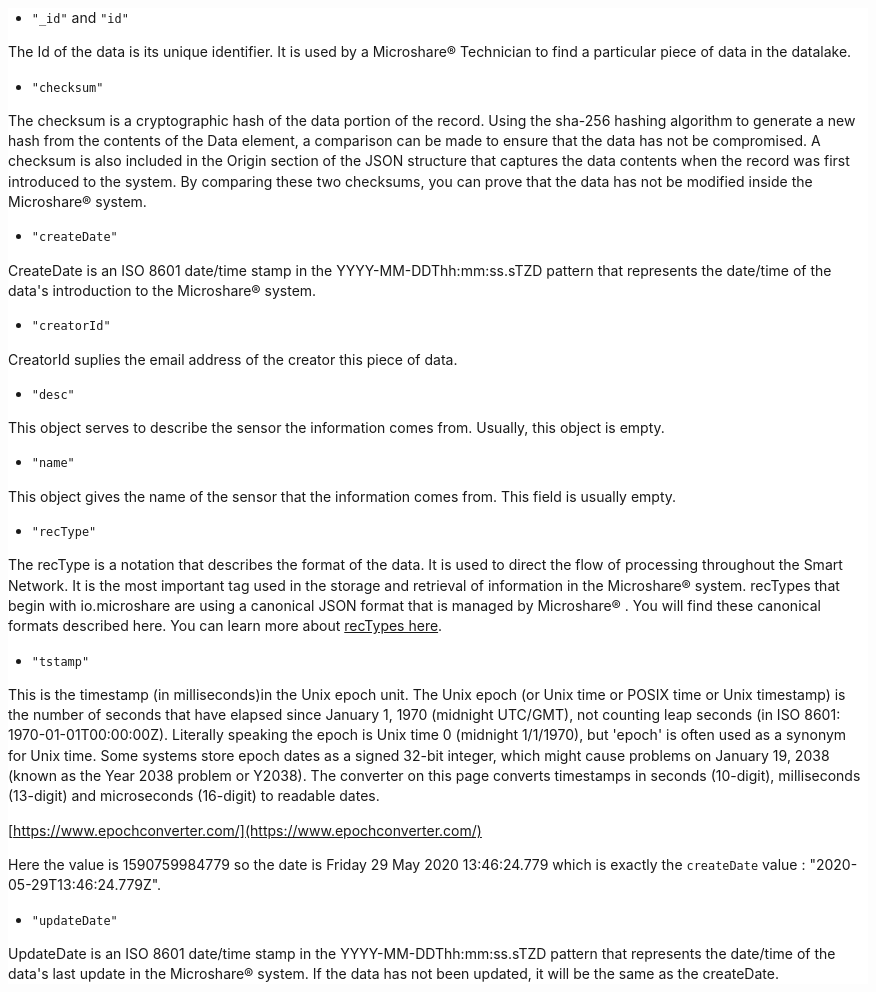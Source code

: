 * `"_id"` and `"id"`

The Id of the data is its unique identifier. It is used by a Microshare® Technician to find a particular piece of data in the datalake.

* `"checksum"`

The checksum is a cryptographic hash of the data portion of the record. Using the sha-256 hashing algorithm to generate a new hash from the contents of the Data element, a comparison can be made to ensure that the data has not be compromised. A checksum is also included in the Origin section of the JSON structure that captures the data contents when the record was first introduced to the system. By comparing these two checksums, you can prove that the data has not be modified inside the Microshare®  system.

* `"createDate"`

CreateDate is an ISO 8601 date/time stamp in the YYYY-MM-DDThh:mm:ss.sTZD pattern that represents the date/time of the data's introduction to the Microshare®  system.

* `"creatorId"`

CreatorId suplies the email address of the creator this piece of data.

* `"desc"`

This object serves to describe the sensor the information comes from. Usually, this object is empty. 

* `"name"`

This object gives the name of the sensor that the information comes from. This field is usually empty. 

* `"recType"`

The recType is a notation that describes the format of the data. It is used to direct the flow of processing throughout the Smart Network. It is the most important tag used in the storage and retrieval of information in the Microshare® system. recTypes that begin with io.microshare are using a canonical JSON format that is managed by Microshare® . You will find these canonical formats described here. You can learn more about [recTypes here](.//docs/2/technical/api/api-collection/#api-standards).

* `"tstamp"`

This is the timestamp (in milliseconds)in the Unix epoch unit. The Unix epoch (or Unix time or POSIX time or Unix timestamp) is the number of seconds that have elapsed since January 1, 1970 (midnight UTC/GMT), not counting leap seconds (in ISO 8601: 1970-01-01T00:00:00Z). Literally speaking the epoch is Unix time 0 (midnight 1/1/1970), but 'epoch' is often used as a synonym for Unix time. Some systems store epoch dates as a signed 32-bit integer, which might cause problems on January 19, 2038 (known as the Year 2038 problem or Y2038). The converter on this page converts timestamps in seconds (10-digit), milliseconds (13-digit) and microseconds (16-digit) to readable dates.

[https://www.epochconverter.com/](https://www.epochconverter.com/)

Here the value is 1590759984779 so the date is Friday 29 May 2020 13:46:24.779 which is exactly the `createDate` value : "2020-05-29T13:46:24.779Z".

* `"updateDate"`

UpdateDate is an ISO 8601 date/time stamp in the YYYY-MM-DDThh:mm:ss.sTZD pattern that represents the date/time of the data's last update in the Microshare®  system. If the data has not been updated, it will be the same as the createDate.
